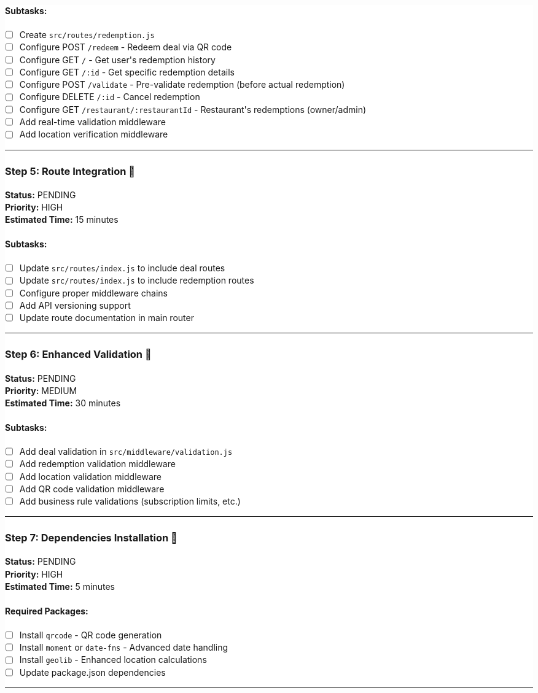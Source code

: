 #### Subtasks:
- [ ] Create `src/routes/redemption.js`
- [ ] Configure POST `/redeem` - Redeem deal via QR code
- [ ] Configure GET `/` - Get user's redemption history
- [ ] Configure GET `/:id` - Get specific redemption details
- [ ] Configure POST `/validate` - Pre-validate redemption (before actual redemption)
- [ ] Configure DELETE `/:id` - Cancel redemption
- [ ] Configure GET `/restaurant/:restaurantId` - Restaurant's redemptions (owner/admin)
- [ ] Add real-time validation middleware
- [ ] Add location verification middleware

---

### **Step 5: Route Integration** 🔄
**Status:** PENDING  
**Priority:** HIGH  
**Estimated Time:** 15 minutes

#### Subtasks:
- [ ] Update `src/routes/index.js` to include deal routes
- [ ] Update `src/routes/index.js` to include redemption routes
- [ ] Configure proper middleware chains
- [ ] Add API versioning support
- [ ] Update route documentation in main router

---

### **Step 6: Enhanced Validation** 🔄
**Status:** PENDING  
**Priority:** MEDIUM  
**Estimated Time:** 30 minutes

#### Subtasks:
- [ ] Add deal validation in `src/middleware/validation.js`
- [ ] Add redemption validation middleware
- [ ] Add location validation middleware
- [ ] Add QR code validation middleware
- [ ] Add business rule validations (subscription limits, etc.)

---

### **Step 7: Dependencies Installation** 🔄
**Status:** PENDING  
**Priority:** HIGH  
**Estimated Time:** 5 minutes

#### Required Packages:
- [ ] Install `qrcode` - QR code generation
- [ ] Install `moment` or `date-fns` - Advanced date handling
- [ ] Install `geolib` - Enhanced location calculations
- [ ] Update package.json dependencies

---